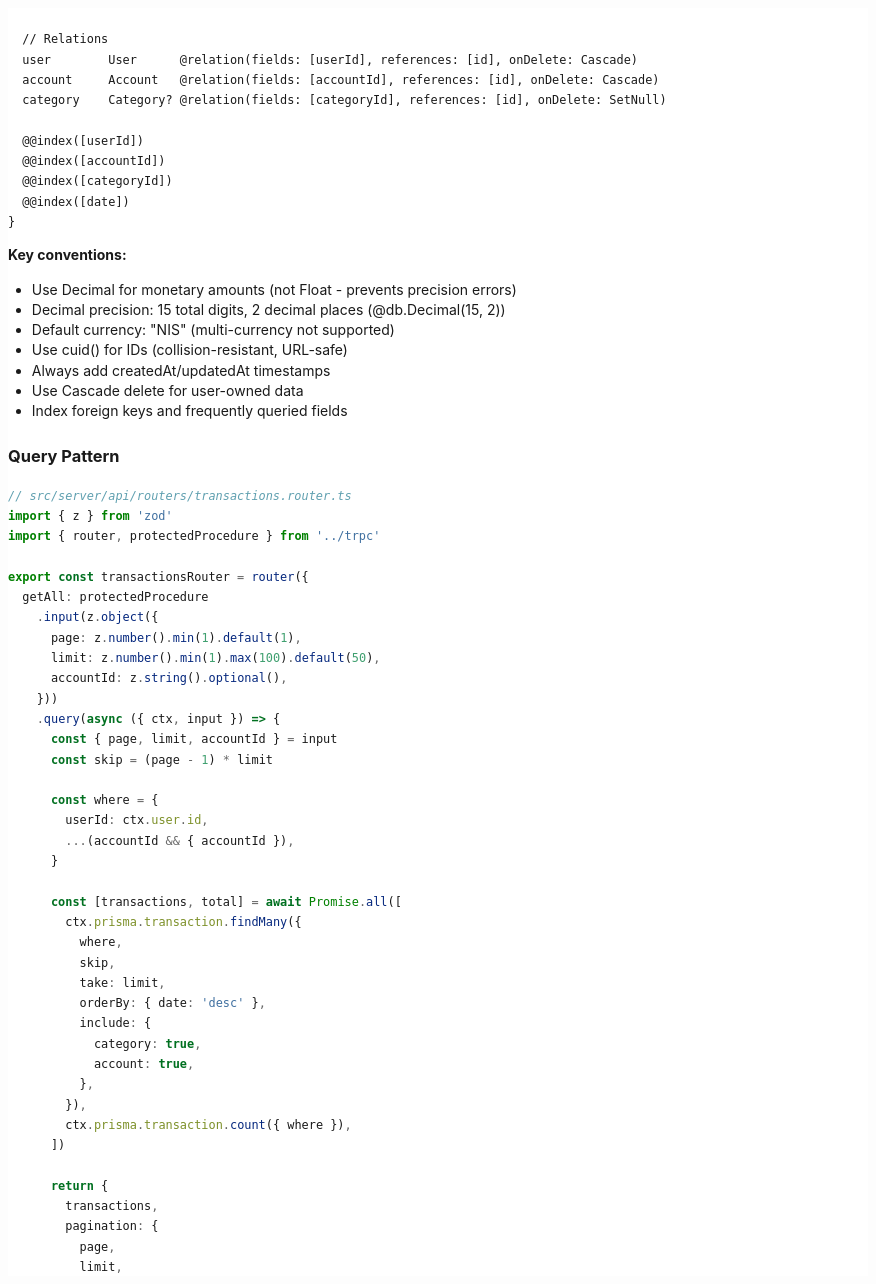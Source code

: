 ```prisma

  // Relations
  user        User      @relation(fields: [userId], references: [id], onDelete: Cascade)
  account     Account   @relation(fields: [accountId], references: [id], onDelete: Cascade)
  category    Category? @relation(fields: [categoryId], references: [id], onDelete: SetNull)

  @@index([userId])
  @@index([accountId])
  @@index([categoryId])
  @@index([date])
}
```

**Key conventions:**
- Use Decimal for monetary amounts (not Float - prevents precision errors)
- Decimal precision: 15 total digits, 2 decimal places (@db.Decimal(15, 2))
- Default currency: "NIS" (multi-currency not supported)
- Use cuid() for IDs (collision-resistant, URL-safe)
- Always add createdAt/updatedAt timestamps
- Use Cascade delete for user-owned data
- Index foreign keys and frequently queried fields

### Query Pattern
```typescript
// src/server/api/routers/transactions.router.ts
import { z } from 'zod'
import { router, protectedProcedure } from '../trpc'

export const transactionsRouter = router({
  getAll: protectedProcedure
    .input(z.object({
      page: z.number().min(1).default(1),
      limit: z.number().min(1).max(100).default(50),
      accountId: z.string().optional(),
    }))
    .query(async ({ ctx, input }) => {
      const { page, limit, accountId } = input
      const skip = (page - 1) * limit

      const where = {
        userId: ctx.user.id,
        ...(accountId && { accountId }),
      }

      const [transactions, total] = await Promise.all([
        ctx.prisma.transaction.findMany({
          where,
          skip,
          take: limit,
          orderBy: { date: 'desc' },
          include: {
            category: true,
            account: true,
          },
        }),
        ctx.prisma.transaction.count({ where }),
      ])

      return {
        transactions,
        pagination: {
          page,
          limit,
```